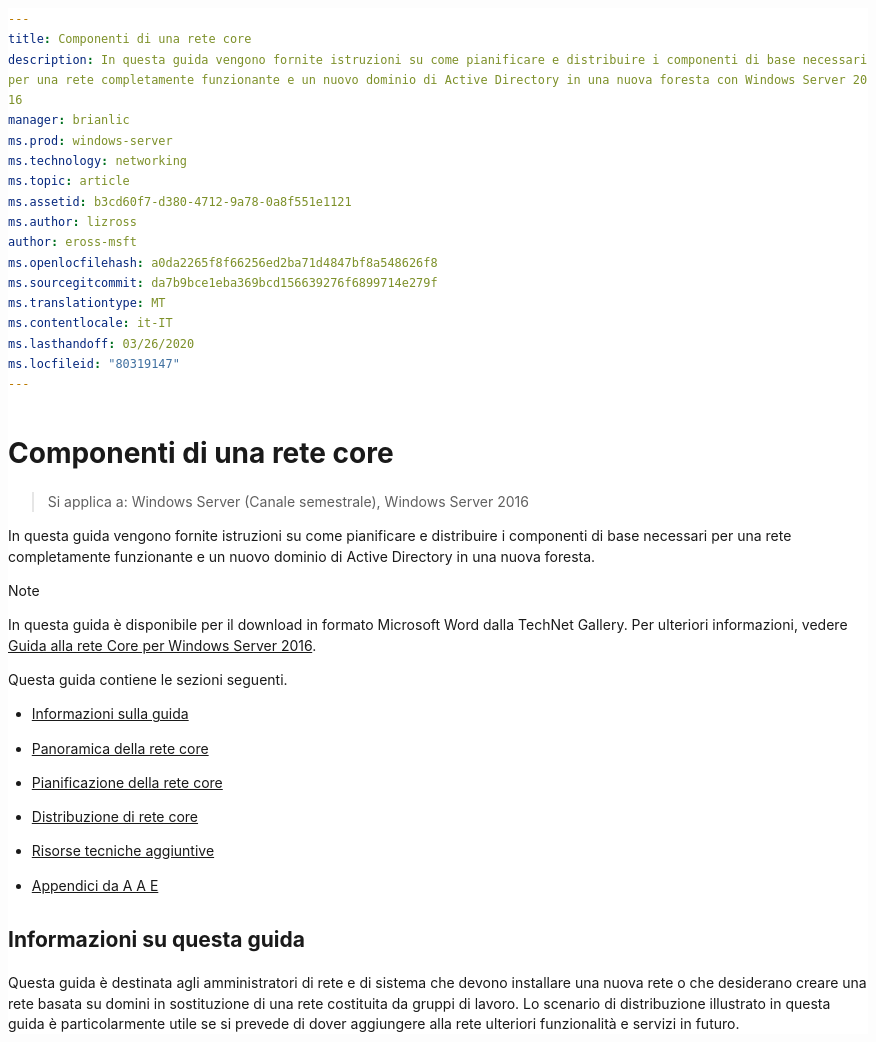 ```yaml
---
title: Componenti di una rete core
description: In questa guida vengono fornite istruzioni su come pianificare e distribuire i componenti di base necessari per una rete completamente funzionante e un nuovo dominio di Active Directory in una nuova foresta con Windows Server 2016
manager: brianlic
ms.prod: windows-server
ms.technology: networking
ms.topic: article
ms.assetid: b3cd60f7-d380-4712-9a78-0a8f551e1121
ms.author: lizross
author: eross-msft
ms.openlocfilehash: a0da2265f8f66256ed2ba71d4847bf8a548626f8
ms.sourcegitcommit: da7b9bce1eba369bcd156639276f6899714e279f
ms.translationtype: MT
ms.contentlocale: it-IT
ms.lasthandoff: 03/26/2020
ms.locfileid: "80319147"
---
```

# <a name="core-network-components"></a>Componenti di una rete core

>Si applica a: Windows Server (Canale semestrale), Windows Server 2016

In questa guida vengono fornite istruzioni su come pianificare e distribuire i componenti di base necessari per una rete completamente funzionante e un nuovo dominio di Active Directory in una nuova foresta.

> [!NOTE]
> In questa guida è disponibile per il download in formato Microsoft Word dalla TechNet Gallery. Per ulteriori informazioni, vedere [Guida alla rete Core per Windows Server 2016](https://gallery.technet.microsoft.com/Core-Network-Guide-for-9da2e683).

Questa guida contiene le sezioni seguenti.

- [Informazioni sulla guida](#BKMK_about)

- [Panoramica della rete core](#BKMK_overview)

- [Pianificazione della rete core](#BKMK_planning)

- [Distribuzione di rete core](#BKMK_deployment)

- [Risorse tecniche aggiuntive](#BKMK_resources)

- [Appendici da A A E](#BKMK_appendix)

## <a name="about-this-guide"></a><a name="BKMK_about"></a>Informazioni su questa guida
Questa guida è destinata agli amministratori di rete e di sistema che devono installare una nuova rete o che desiderano creare una rete basata su domini in sostituzione di una rete costituita da gruppi di lavoro. Lo scenario di distribuzione illustrato in questa guida è particolarmente utile se si prevede di dover aggiungere alla rete ulteriori funzionalità e servizi in futuro.
